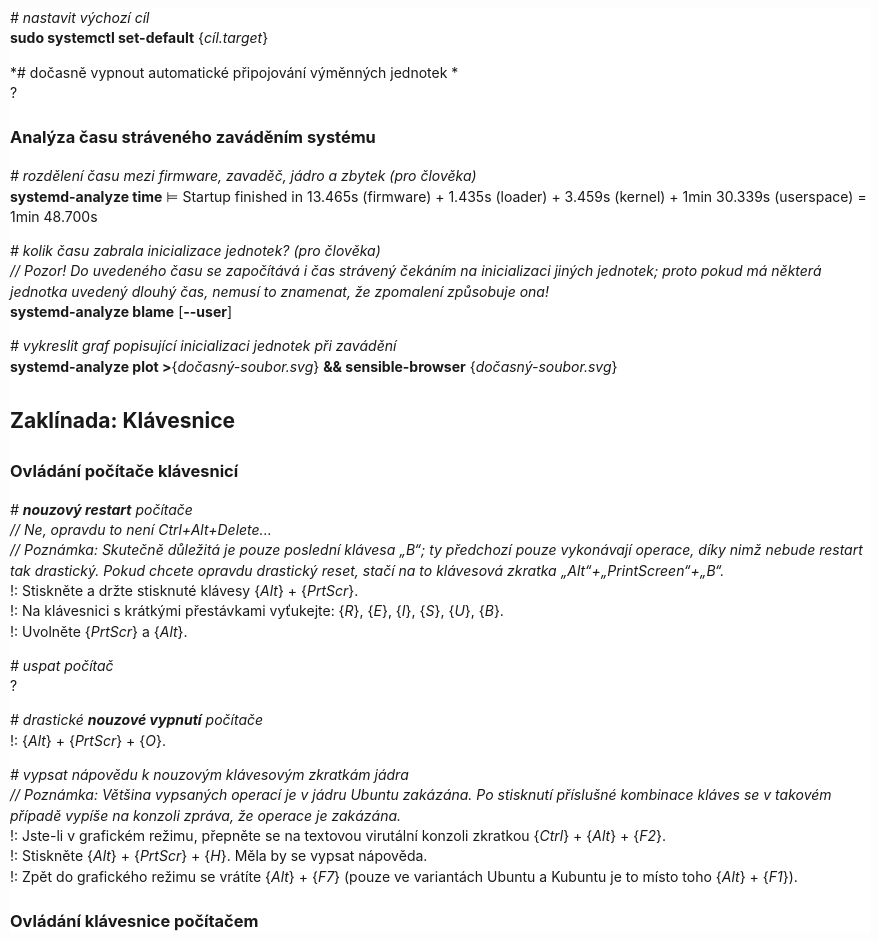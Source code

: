 *# nastavit výchozí cíl*<br>
**sudo systemctl set-default** {*cíl.target*}


*# dočasně vypnout automatické připojování výměnných jednotek *<br>
?



### Analýza času stráveného zaváděním systému

*# rozdělení času mezi firmware, zavaděč, jádro a zbytek (pro člověka)*<br>
**systemd-analyze time** ⊨ Startup finished in 13.465s (firmware) + 1.435s (loader) + 3.459s (kernel) + 1min 30.339s (userspace) = 1min 48.700s

*# kolik času zabrala inicializace jednotek? (pro člověka)*<br>
*// Pozor! Do uvedeného času se započítává i čas strávený čekáním na inicializaci jiných jednotek; proto pokud má některá jednotka uvedený dlouhý čas, nemusí to znamenat, že zpomalení způsobuje ona!*<br>
**systemd-analyze blame** [**\-\-user**]

*# vykreslit graf popisující inicializaci jednotek při zavádění*<br>
**systemd-analyze plot &gt;**{*dočasný-soubor.svg*} **&amp;&amp; sensible-browser** {*dočasný-soubor.svg*}

## Zaklínada: Klávesnice

### Ovládání počítače klávesnicí

*# **nouzový restart** počítače*<br>
*// Ne, opravdu to není Ctrl+Alt+Delete...*<br>
*// Poznámka: Skutečně důležitá je pouze poslední klávesa „B“; ty předchozí pouze vykonávají operace, díky nimž nebude restart tak drastický. Pokud chcete opravdu drastický reset, stačí na to klávesová zkratka „Alt“+„PrintScreen“+„B“.*<br>
!: Stiskněte a držte stisknuté klávesy {_Alt_} + {_PrtScr_}.<br>
!: Na klávesnici s krátkými přestávkami vyťukejte: {_R_}, {_E_}, {_I_}, {_S_}, {_U_}, {_B_}.<br>
!: Uvolněte {_PrtScr_} a {_Alt_}.

*# uspat počítač*<br>
?

*# drastické **nouzové vypnutí** počítače*<br>
!: {_Alt_} + {_PrtScr_} + {_O_}.

*# vypsat nápovědu k nouzovým klávesovým zkratkám jádra*<br>
*// Poznámka: Většina vypsaných operací je v jádru Ubuntu zakázána. Po stisknutí příslušné kombinace kláves se v takovém případě vypíše na konzoli zpráva, že operace je zakázána.*<br>
!: Jste-li v grafickém režimu, přepněte se na textovou virutální konzoli zkratkou {_Ctrl_} + {_Alt_} + {_F2_}.<br>
!: Stiskněte {_Alt_} + {_PrtScr_} + {_H_}. Měla by se vypsat nápověda.<br>
!: Zpět do grafického režimu se vrátíte {_Alt_} + {_F7_} (pouze ve variantách Ubuntu a Kubuntu je to místo toho {_Alt_} + {_F1_}).



### Ovládání klávesnice počítačem
